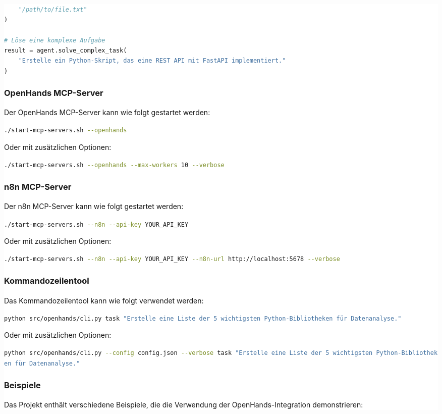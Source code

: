 ```python
    "/path/to/file.txt"
)

# Löse eine komplexe Aufgabe
result = agent.solve_complex_task(
    "Erstelle ein Python-Skript, das eine REST API mit FastAPI implementiert."
)
```

### OpenHands MCP-Server

Der OpenHands MCP-Server kann wie folgt gestartet werden:

```bash
./start-mcp-servers.sh --openhands
```

Oder mit zusätzlichen Optionen:

```bash
./start-mcp-servers.sh --openhands --max-workers 10 --verbose
```

### n8n MCP-Server

Der n8n MCP-Server kann wie folgt gestartet werden:

```bash
./start-mcp-servers.sh --n8n --api-key YOUR_API_KEY
```

Oder mit zusätzlichen Optionen:

```bash
./start-mcp-servers.sh --n8n --api-key YOUR_API_KEY --n8n-url http://localhost:5678 --verbose
```

### Kommandozeilentool

Das Kommandozeilentool kann wie folgt verwendet werden:

```bash
python src/openhands/cli.py task "Erstelle eine Liste der 5 wichtigsten Python-Bibliotheken für Datenanalyse."
```

Oder mit zusätzlichen Optionen:

```bash
python src/openhands/cli.py --config config.json --verbose task "Erstelle eine Liste der 5 wichtigsten Python-Bibliotheken für Datenanalyse."
```

### Beispiele

Das Projekt enthält verschiedene Beispiele, die die Verwendung der OpenHands-Integration demonstrieren:
